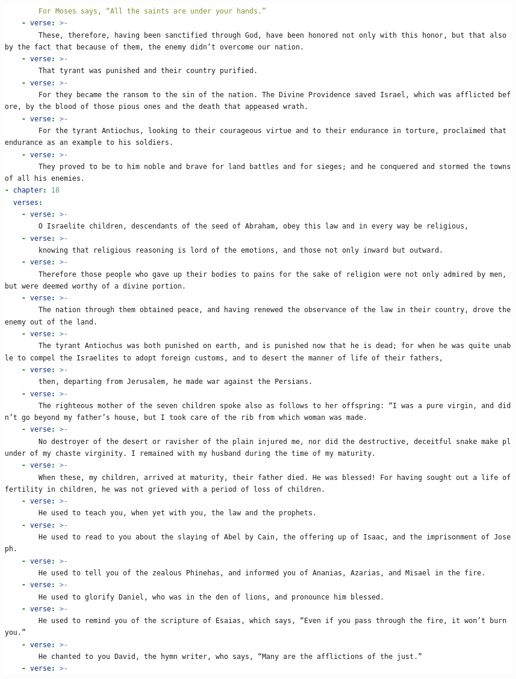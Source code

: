 ```yaml
        For Moses says, “All the saints are under your hands.” 
    - verse: >-
        These, therefore, having been sanctified through God, have been honored not only with this honor, but that also by the fact that because of them, the enemy didn’t overcome our nation. 
    - verse: >-
        That tyrant was punished and their country purified. 
    - verse: >-
        For they became the ransom to the sin of the nation. The Divine Providence saved Israel, which was afflicted before, by the blood of those pious ones and the death that appeased wrath. 
    - verse: >-
        For the tyrant Antiochus, looking to their courageous virtue and to their endurance in torture, proclaimed that endurance as an example to his soldiers. 
    - verse: >-
        They proved to be to him noble and brave for land battles and for sieges; and he conquered and stormed the towns of all his enemies.
- chapter: 18
  verses:
    - verse: >-
        O Israelite children, descendants of the seed of Abraham, obey this law and in every way be religious, 
    - verse: >-
        knowing that religious reasoning is lord of the emotions, and those not only inward but outward. 
    - verse: >-
        Therefore those people who gave up their bodies to pains for the sake of religion were not only admired by men, but were deemed worthy of a divine portion. 
    - verse: >-
        The nation through them obtained peace, and having renewed the observance of the law in their country, drove the enemy out of the land. 
    - verse: >-
        The tyrant Antiochus was both punished on earth, and is punished now that he is dead; for when he was quite unable to compel the Israelites to adopt foreign customs, and to desert the manner of life of their fathers, 
    - verse: >-
        then, departing from Jerusalem, he made war against the Persians. 
    - verse: >-
        The righteous mother of the seven children spoke also as follows to her offspring: “I was a pure virgin, and didn’t go beyond my father’s house, but I took care of the rib from which woman was made. 
    - verse: >-
        No destroyer of the desert or ravisher of the plain injured me, nor did the destructive, deceitful snake make plunder of my chaste virginity. I remained with my husband during the time of my maturity. 
    - verse: >-
        When these, my children, arrived at maturity, their father died. He was blessed! For having sought out a life of fertility in children, he was not grieved with a period of loss of children. 
    - verse: >-
        He used to teach you, when yet with you, the law and the prophets. 
    - verse: >-
        He used to read to you about the slaying of Abel by Cain, the offering up of Isaac, and the imprisonment of Joseph. 
    - verse: >-
        He used to tell you of the zealous Phinehas, and informed you of Ananias, Azarias, and Misael in the fire. 
    - verse: >-
        He used to glorify Daniel, who was in the den of lions, and pronounce him blessed. 
    - verse: >-
        He used to remind you of the scripture of Esaias, which says, “Even if you pass through the fire, it won’t burn you.” 
    - verse: >-
        He chanted to you David, the hymn writer, who says, “Many are the afflictions of the just.” 
    - verse: >-
```